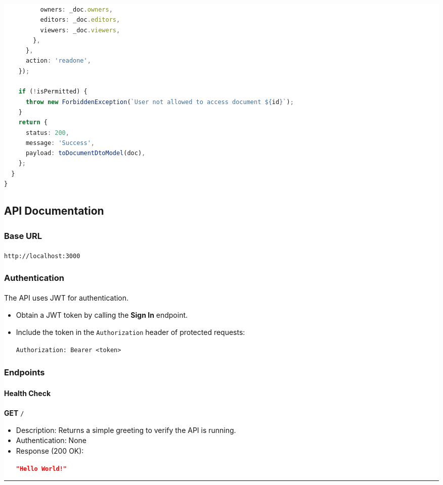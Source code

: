 ```typescript
          owners: _doc.owners,
          editors: _doc.editors,
          viewers: _doc.viewers,
        },
      },
      action: 'readone',
    });

    if (!isPermitted) {
      throw new ForbiddenException(`User not allowed to access document ${id}`);
    }
    return {
      status: 200,
      message: 'Success',
      payload: toDocumentDtoModel(doc),
    };
  }
}
```

## API Documentation

### Base URL

```
http://localhost:3000
```

### Authentication

The API uses JWT for authentication.

* Obtain a JWT token by calling the **Sign In** endpoint.
* Include the token in the `Authorization` header of protected requests:

    ```
    Authorization: Bearer <token>
    ```

### Endpoints

#### Health Check

**GET** `/`

-   Description: Returns a simple greeting to verify the API is running.
-   Authentication: None
-   Response (200 OK):
    ```json
    "Hello World!"
    ```

---
